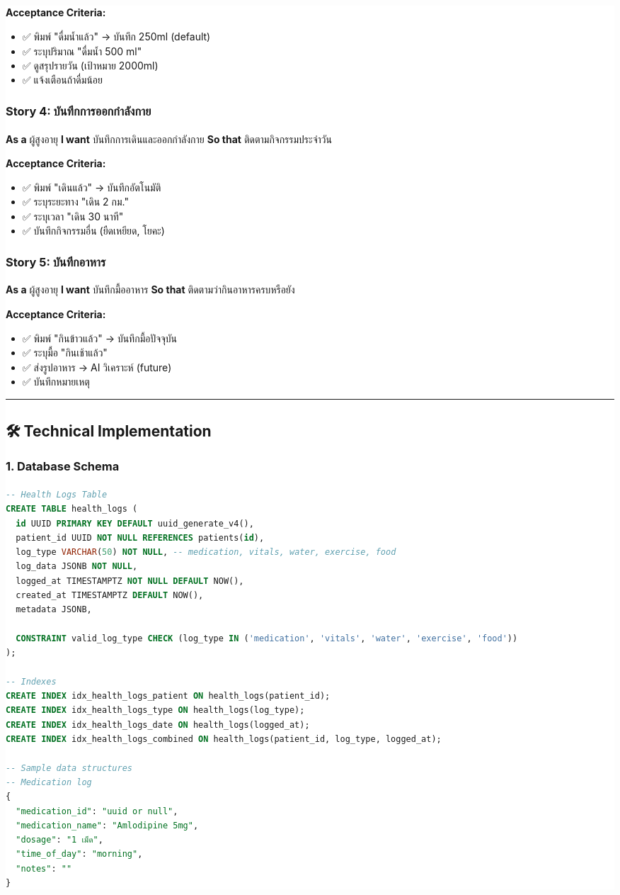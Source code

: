**Acceptance Criteria:**
- ✅ พิมพ์ "ดื่มน้ำแล้ว" → บันทึก 250ml (default)
- ✅ ระบุปริมาณ "ดื่มน้ำ 500 ml"
- ✅ ดูสรุปรายวัน (เป้าหมาย 2000ml)
- ✅ แจ้งเตือนถ้าดื่มน้อย

### Story 4: บันทึกการออกกำลังกาย
**As a** ผู้สูงอายุ
**I want** บันทึกการเดินและออกกำลังกาย
**So that** ติดตามกิจกรรมประจำวัน

**Acceptance Criteria:**
- ✅ พิมพ์ "เดินแล้ว" → บันทึกอัตโนมัติ
- ✅ ระบุระยะทาง "เดิน 2 กม."
- ✅ ระบุเวลา "เดิน 30 นาที"
- ✅ บันทึกกิจกรรมอื่น (ยืดเหยียด, โยคะ)

### Story 5: บันทึกอาหาร
**As a** ผู้สูงอายุ
**I want** บันทึกมื้ออาหาร
**So that** ติดตามว่ากินอาหารครบหรือยัง

**Acceptance Criteria:**
- ✅ พิมพ์ "กินข้าวแล้ว" → บันทึกมื้อปัจจุบัน
- ✅ ระบุมื้อ "กินเช้าแล้ว"
- ✅ ส่งรูปอาหาร → AI วิเคราะห์ (future)
- ✅ บันทึกหมายเหตุ

---

## 🛠 Technical Implementation

### 1. Database Schema

```sql
-- Health Logs Table
CREATE TABLE health_logs (
  id UUID PRIMARY KEY DEFAULT uuid_generate_v4(),
  patient_id UUID NOT NULL REFERENCES patients(id),
  log_type VARCHAR(50) NOT NULL, -- medication, vitals, water, exercise, food
  log_data JSONB NOT NULL,
  logged_at TIMESTAMPTZ NOT NULL DEFAULT NOW(),
  created_at TIMESTAMPTZ DEFAULT NOW(),
  metadata JSONB,

  CONSTRAINT valid_log_type CHECK (log_type IN ('medication', 'vitals', 'water', 'exercise', 'food'))
);

-- Indexes
CREATE INDEX idx_health_logs_patient ON health_logs(patient_id);
CREATE INDEX idx_health_logs_type ON health_logs(log_type);
CREATE INDEX idx_health_logs_date ON health_logs(logged_at);
CREATE INDEX idx_health_logs_combined ON health_logs(patient_id, log_type, logged_at);

-- Sample data structures
-- Medication log
{
  "medication_id": "uuid or null",
  "medication_name": "Amlodipine 5mg",
  "dosage": "1 เม็ด",
  "time_of_day": "morning",
  "notes": ""
}
```